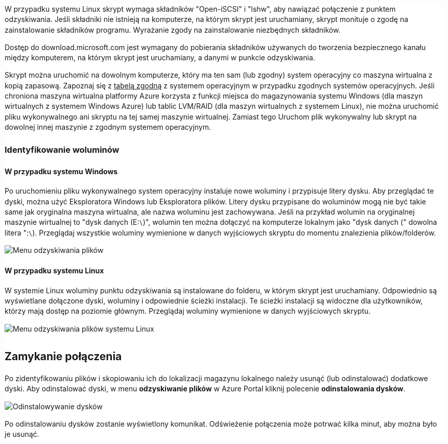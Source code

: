    W przypadku systemu Linux skrypt wymaga składników "Open-iSCSI" i "lshw", aby nawiązać połączenie z punktem odzyskiwania. Jeśli składniki nie istnieją na komputerze, na którym skrypt jest uruchamiany, skrypt monituje o zgodę na zainstalowanie składników programu. Wyrażanie zgody na zainstalowanie niezbędnych składników.

   Dostęp do download.microsoft.com jest wymagany do pobierania składników używanych do tworzenia bezpiecznego kanału między komputerem, na którym skrypt jest uruchamiany, a danymi w punkcie odzyskiwania.

   Skrypt można uruchomić na dowolnym komputerze, który ma ten sam (lub zgodny) system operacyjny co maszyna wirtualna z kopią zapasową. Zapoznaj się z [tabelą zgodną](backup-azure-restore-files-from-vm.md#system-requirements) z systemem operacyjnym w przypadku zgodnych systemów operacyjnych. Jeśli chroniona maszyna wirtualna platformy Azure korzysta z funkcji miejsca do magazynowania systemu Windows (dla maszyn wirtualnych z systemem Windows Azure) lub tablic LVM/RAID (dla maszyn wirtualnych z systemem Linux), nie można uruchomić pliku wykonywalnego ani skryptu na tej samej maszynie wirtualnej. Zamiast tego Uruchom plik wykonywalny lub skrypt na dowolnej innej maszynie z zgodnym systemem operacyjnym.

### <a name="identifying-volumes"></a>Identyfikowanie woluminów

#### <a name="for-windows"></a>W przypadku systemu Windows

Po uruchomieniu pliku wykonywalnego system operacyjny instaluje nowe woluminy i przypisuje litery dysku. Aby przeglądać te dyski, można użyć Eksploratora Windows lub Eksploratora plików. Litery dysku przypisane do woluminów mogą nie być takie same jak oryginalna maszyna wirtualna, ale nazwa woluminu jest zachowywana. Jeśli na przykład wolumin na oryginalnej maszynie wirtualnej to "dysk danych (E:`\`)", wolumin ten można dołączyć na komputerze lokalnym jako "dysk danych (" dowolna litera ":`\`). Przeglądaj wszystkie woluminy wymienione w danych wyjściowych skryptu do momentu znalezienia plików/folderów.  

   ![Menu odzyskiwania plików](./media/backup-azure-restore-files-from-vm/volumes-attached.png)

#### <a name="for-linux"></a>W przypadku systemu Linux

W systemie Linux woluminy punktu odzyskiwania są instalowane do folderu, w którym skrypt jest uruchamiany. Odpowiednio są wyświetlane dołączone dyski, woluminy i odpowiednie ścieżki instalacji. Te ścieżki instalacji są widoczne dla użytkowników, którzy mają dostęp na poziomie głównym. Przeglądaj woluminy wymienione w danych wyjściowych skryptu.

  ![Menu odzyskiwania plików systemu Linux](./media/backup-azure-restore-files-from-vm/linux-mount-paths.png)

## <a name="closing-the-connection"></a>Zamykanie połączenia

Po zidentyfikowaniu plików i skopiowaniu ich do lokalizacji magazynu lokalnego należy usunąć (lub odinstalować) dodatkowe dyski. Aby odinstalować dyski, w menu **odzyskiwanie plików** w Azure Portal kliknij polecenie **odinstalowania dysków**.

![Odinstalowywanie dysków](./media/backup-azure-restore-files-from-vm/unmount-disks3.png)

Po odinstalowaniu dysków zostanie wyświetlony komunikat. Odświeżenie połączenia może potrwać kilka minut, aby można było je usunąć.
